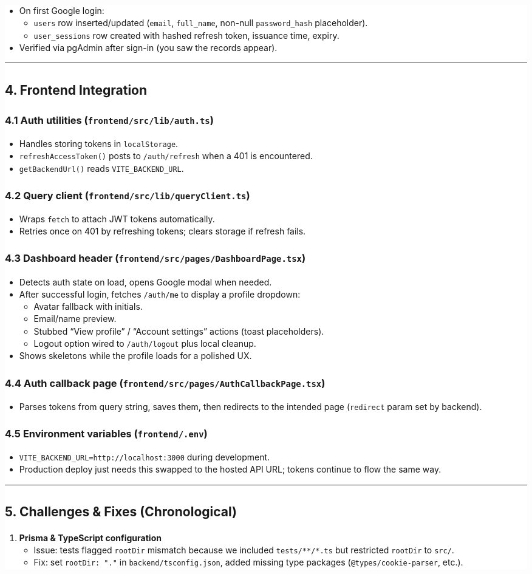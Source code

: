 - On first Google login:
  - `users` row inserted/updated (`email`, `full_name`, non-null `password_hash` placeholder).
  - `user_sessions` row created with hashed refresh token, issuance time, expiry.
- Verified via pgAdmin after sign-in (you saw the records appear).

---

## 4. Frontend Integration

### 4.1 Auth utilities (`frontend/src/lib/auth.ts`)

- Handles storing tokens in `localStorage`.
- `refreshAccessToken()` posts to `/auth/refresh` when a 401 is encountered.
- `getBackendUrl()` reads `VITE_BACKEND_URL`.

### 4.2 Query client (`frontend/src/lib/queryClient.ts`)

- Wraps `fetch` to attach JWT tokens automatically.
- Retries once on 401 by refreshing tokens; clears storage if refresh fails.

### 4.3 Dashboard header (`frontend/src/pages/DashboardPage.tsx`)

- Detects auth state on load, opens Google modal when needed.
- After successful login, fetches `/auth/me` to display a profile dropdown:
  - Avatar fallback with initials.
  - Email/name preview.
  - Stubbed “View profile” / “Account settings” actions (toast placeholders).
  - Logout option wired to `/auth/logout` plus local cleanup.
- Shows skeletons while the profile loads for a polished UX.

### 4.4 Auth callback page (`frontend/src/pages/AuthCallbackPage.tsx`)

- Parses tokens from query string, saves them, then redirects to the intended page (`redirect` param set by backend).

### 4.5 Environment variables (`frontend/.env`)

- `VITE_BACKEND_URL=http://localhost:3000` during development.
- Production deploy just needs this swapped to the hosted API URL; tokens continue to flow the same way.

---

## 5. Challenges & Fixes (Chronological)

1. **Prisma & TypeScript configuration**
   - Issue: tests flagged `rootDir` mismatch because we included `tests/**/*.ts` but restricted `rootDir` to `src/`.
   - Fix: set `rootDir: "."` in `backend/tsconfig.json`, added missing type packages (`@types/cookie-parser`, etc.).
